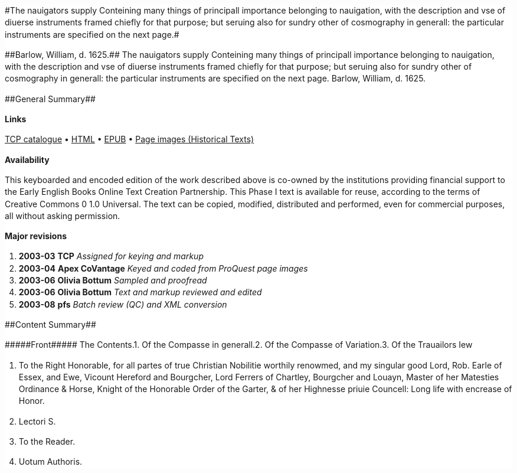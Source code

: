 #The nauigators supply Conteining many things of principall importance belonging to nauigation, with the description and vse of diuerse instruments framed chiefly for that purpose; but seruing also for sundry other of cosmography in generall: the particular instruments are specified on the next page.#

##Barlow, William, d. 1625.##
The nauigators supply Conteining many things of principall importance belonging to nauigation, with the description and vse of diuerse instruments framed chiefly for that purpose; but seruing also for sundry other of cosmography in generall: the particular instruments are specified on the next page.
Barlow, William, d. 1625.

##General Summary##

**Links**

[TCP catalogue](http://www.ota.ox.ac.uk/tcp/)  • 
[HTML](http://tei.it.ox.ac.uk/tcp/Texts-HTML/free/A04/A04334.html)  • 
[EPUB](http://tei.it.ox.ac.uk/tcp/Texts-EPUB/free/A04/A04334.epub) • 
[Page images (Historical Texts)](https://data.historicaltexts.jisc.ac.uk/view?pubId=eebo-99836691e&pageId=eebo-99836691e-975-1)

**Availability**

This keyboarded and encoded edition of the
	       work described above is co-owned by the institutions
	       providing financial support to the Early English Books
	       Online Text Creation Partnership. This Phase I text is
	       available for reuse, according to the terms of Creative
	       Commons 0 1.0 Universal. The text can be copied,
	       modified, distributed and performed, even for
	       commercial purposes, all without asking permission.

**Major revisions**

1. __2003-03__ __TCP__ *Assigned for keying and markup*
1. __2003-04__ __Apex CoVantage__ *Keyed and coded from ProQuest page images*
1. __2003-06__ __Olivia Bottum__ *Sampled and proofread*
1. __2003-06__ __Olivia Bottum__ *Text and markup reviewed and edited*
1. __2003-08__ __pfs__ *Batch review (QC) and XML conversion*

##Content Summary##

#####Front#####
The Contents.1. Of the Compasse in generall.2. Of the Compasse of Variation.3. Of the Trauailors Iew
1. To the Right Honorable, for all partes of true Christian Nobilitie worthily renowmed, and my singular good Lord, Rob. Earle of Essex, and Ewe, Vicount Hereford and Bourgcher, Lord Ferrers of Chartley, Bourgcher and Louayn, Master of her Matesties Ordinance & Horse, Knight of the Honorable Order of the Garter, & of her Highnesse priuie Councell: Long life with encrease of Honor.

1. Lectori S.

1. To the Reader.

1. Uotum Authoris.
